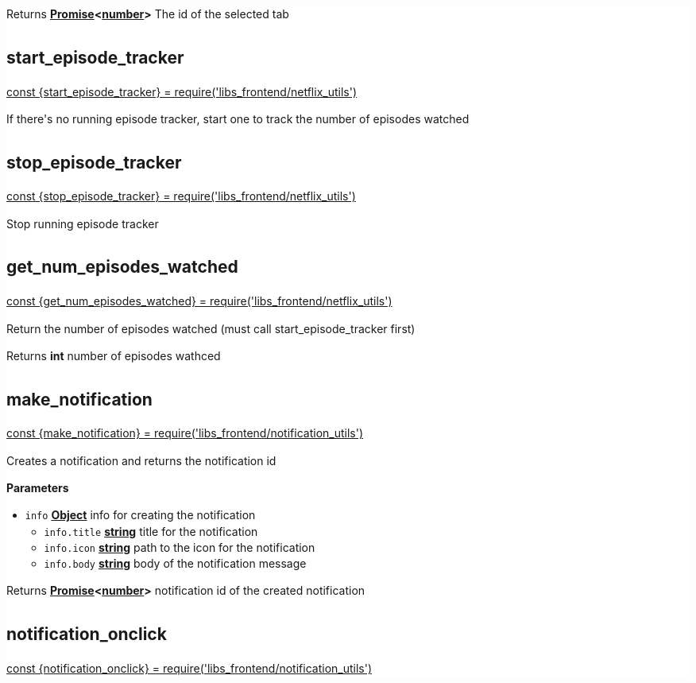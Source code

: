 Returns **[Promise](https://developer.mozilla.org/en-US/docs/Web/JavaScript/Reference/Global_Objects/Promise)&lt;[number](https://developer.mozilla.org/en-US/docs/Web/JavaScript/Reference/Global_Objects/Number)>** The id of the selected tab

## start_episode_tracker

[const {start_episode_tracker} = require('libs_frontend/netflix_utils')](https://github.com/habitlab/habitlab/blob/029c461cd55bd6a0b94cba04eac56c32d53202e9/src/libs_frontend/netflix_utils.js#L9-L30)

If there's no running episode tracker, start one to track the number of episodes watched

## stop_episode_tracker

[const {stop_episode_tracker} = require('libs_frontend/netflix_utils')](https://github.com/habitlab/habitlab/blob/029c461cd55bd6a0b94cba04eac56c32d53202e9/src/libs_frontend/netflix_utils.js#L35-L37)

Stop running episode tracker

## get_num_episodes_watched

[const {get_num_episodes_watched} = require('libs_frontend/netflix_utils')](https://github.com/habitlab/habitlab/blob/029c461cd55bd6a0b94cba04eac56c32d53202e9/src/libs_frontend/netflix_utils.js#L43-L45)

Return the number of episodes watched (must call start_episode_tracker first)

Returns **int** number of episodes wathced

## make_notification

[const {make_notification} = require('libs_frontend/notification_utils')](https://github.com/habitlab/habitlab/blob/029c461cd55bd6a0b94cba04eac56c32d53202e9/src/libs_frontend/notification_utils.js#L18-L21)

Creates a notification and returns the notification id

**Parameters**

-   `info` **[Object](https://developer.mozilla.org/en-US/docs/Web/JavaScript/Reference/Global_Objects/Object)** info for creating the notification
    -   `info.title` **[string](https://developer.mozilla.org/en-US/docs/Web/JavaScript/Reference/Global_Objects/String)** title for the notification
    -   `info.icon` **[string](https://developer.mozilla.org/en-US/docs/Web/JavaScript/Reference/Global_Objects/String)** path to the icon for the notification
    -   `info.body` **[string](https://developer.mozilla.org/en-US/docs/Web/JavaScript/Reference/Global_Objects/String)** body of the notification message

Returns **[Promise](https://developer.mozilla.org/en-US/docs/Web/JavaScript/Reference/Global_Objects/Promise)&lt;[number](https://developer.mozilla.org/en-US/docs/Web/JavaScript/Reference/Global_Objects/Number)>** notification id of the created notification

## notification_onclick

[const {notification_onclick} = require('libs_frontend/notification_utils')](https://github.com/habitlab/habitlab/blob/029c461cd55bd6a0b94cba04eac56c32d53202e9/src/libs_frontend/notification_utils.js#L31-L44)
